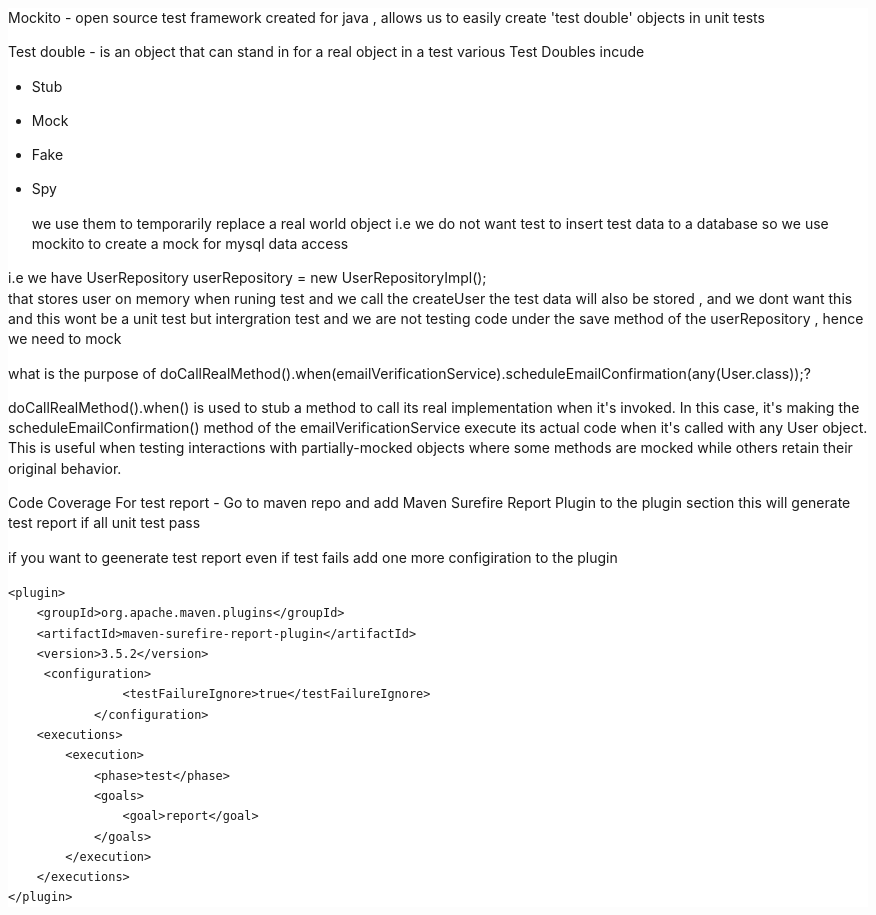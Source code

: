 
Mockito - open source test framework created for java , allows us to easily create 'test double' objects in
unit tests

Test double - is an object that can stand in for a real object  in a test
various Test Doubles incude
- Stub
- Mock
- Fake
- Spy

    we use them to temporarily replace a real world object i.e we do not want test to insert test data to a database 
so we use mockito to create a mock for mysql data access

i.e we have  UserRepository userRepository = new UserRepositoryImpl();  
that stores user on memory
when runing test and we call the createUser the test data will also be stored , and we dont want this
and this wont be a unit test but intergration test
and we are not testing code under the save method of the userRepository , hence we need to mock


what is the purpose of doCallRealMethod().when(emailVerificationService).scheduleEmailConfirmation(any(User.class));?

doCallRealMethod().when() is used to stub a method to call its real implementation when it's invoked. In this case,
it's making the scheduleEmailConfirmation() method of the emailVerificationService execute its actual code when it's called with any User object. This is useful when testing
interactions with partially-mocked objects where some methods are mocked while others retain their original behavior.

Code Coverage
For test report -
Go to maven repo and add Maven Surefire Report Plugin to the plugin section
this will generate test report if all unit test pass

if you want to geenerate test report even if test fails add one more configiration to
the plugin

    <plugin>
        <groupId>org.apache.maven.plugins</groupId>
        <artifactId>maven-surefire-report-plugin</artifactId>
        <version>3.5.2</version>
         <configuration>
                    <testFailureIgnore>true</testFailureIgnore>
                </configuration>
        <executions>
            <execution>
                <phase>test</phase>
                <goals>
                    <goal>report</goal>
                </goals>
            </execution>
        </executions>
    </plugin>
